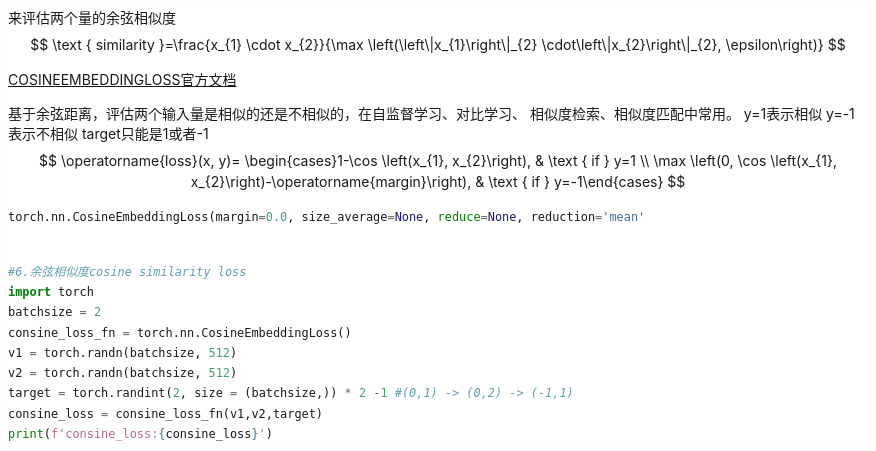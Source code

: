来评估两个量的余弦相似度
$$
\text { similarity }=\frac{x_{1} \cdot x_{2}}{\max \left(\left\|x_{1}\right\|_{2} \cdot\left\|x_{2}\right\|_{2}, \epsilon\right)}
$$

[COSINEEMBEDDINGLOSS官方文档](https://pytorch.org/docs/stable/generated/torch.nn.CosineEmbeddingLoss.html#torch.nn.CosineEmbeddingLoss)

基于余弦距离，评估两个输入量是相似的还是不相似的，在自监督学习、对比学习、
相似度检索、相似度匹配中常用。
y=1表示相似
y=-1表示不相似
target只能是1或者-1
$$
\operatorname{loss}(x, y)= \begin{cases}1-\cos \left(x_{1}, x_{2}\right), & \text { if } y=1 \\ \max \left(0, \cos \left(x_{1}, x_{2}\right)-\operatorname{margin}\right), & \text { if } y=-1\end{cases}
$$

```python
torch.nn.CosineEmbeddingLoss(margin=0.0, size_average=None, reduce=None, reduction='mean'
```

```python

#6.余弦相似度cosine similarity loss
import torch
batchsize = 2
consine_loss_fn = torch.nn.CosineEmbeddingLoss()
v1 = torch.randn(batchsize, 512)
v2 = torch.randn(batchsize, 512)
target = torch.randint(2, size = (batchsize,)) * 2 -1 #(0,1) -> (0,2) -> (-1,1)
consine_loss = consine_loss_fn(v1,v2,target)
print(f'consine_loss:{consine_loss}')
```
